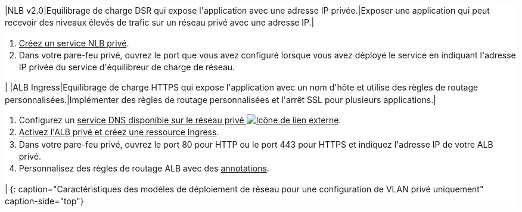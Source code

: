 |NLB v2.0|Equilibrage de charge DSR qui expose l'application avec une adresse IP privée.|Exposer une application qui peut recevoir des niveaux élevés de trafic sur un réseau privé avec une adresse IP.|<ol><li>[Créez un service NLB privé](/docs/containers?topic=containers-loadbalancer).</li><li>Dans votre pare-feu privé, ouvrez le port que vous avez configuré lorsque vous avez déployé le service en indiquant l'adresse IP privée du service d'équilibreur de charge de réseau.</li></ol>|
|ALB Ingress|Equilibrage de charge HTTPS qui expose l'application avec un nom d'hôte et utilise des règles de routage personnalisées.|Implémenter des règles de routage personnalisées et l'arrêt SSL pour plusieurs applications.|<ol><li>Configurez un [service DNS disponible sur le réseau privé ![Icône de lien externe](../icons/launch-glyph.svg "Icône de lien externe")](https://kubernetes.io/docs/tasks/administer-cluster/dns-custom-nameservers/).</li><li>[Activez l'ALB privé et créez une ressource Ingress](/docs/containers?topic=containers-ingress#private_ingress).</li><li>Dans votre pare-feu privé, ouvrez le port 80 pour HTTP ou le port 443 pour HTTPS et indiquez l'adresse IP de votre ALB privé.</li><li>Personnalisez des règles de routage ALB avec des [annotations](/docs/containers?topic=containers-ingress_annotation).</li></ol>|
{: caption="Caractéristiques des modèles de déploiement de réseau pour une configuration de VLAN privé uniquement" caption-side="top"}
